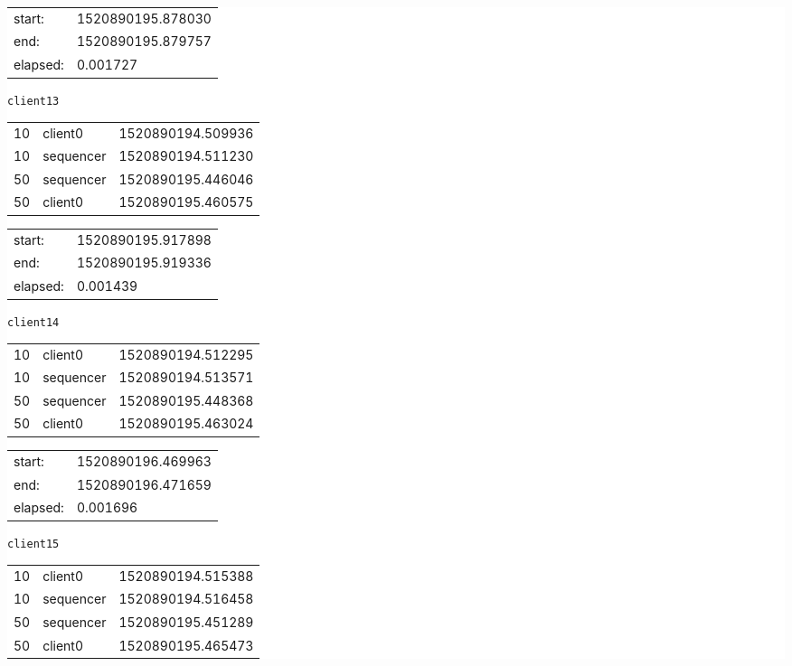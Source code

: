 | | |
| -- | -- |
| start: | 1520890195.878030 |
| end: | 1520890195.879757 |
| elapsed: | 0.001727 |


`client13`

|  |  |  |
| -- | -- | -- |
| 10 | client0 | 1520890194.509936 |
| 10 | sequencer | 1520890194.511230 |
| 50 | sequencer | 1520890195.446046 |
| 50 | client0 | 1520890195.460575 |

| | |
| -- | -- |
| start: | 1520890195.917898 |
| end: | 1520890195.919336 |
| elapsed: | 0.001439 |

`client14`

|  |  |  |
| -- | -- | -- |
| 10 | client0 | 1520890194.512295 |
| 10 | sequencer | 1520890194.513571 |
| 50 | sequencer | 1520890195.448368 |
| 50 | client0 | 1520890195.463024 |

| | |
| -- | -- |
| start: | 1520890196.469963 |
| end: | 1520890196.471659 |
| elapsed: | 0.001696 |


`client15`

|  |  |  |
| -- | -- | -- |
| 10 | client0 | 1520890194.515388 |
| 10 | sequencer | 1520890194.516458 |
| 50 | sequencer | 1520890195.451289 |
| 50 | client0 | 1520890195.465473 |

